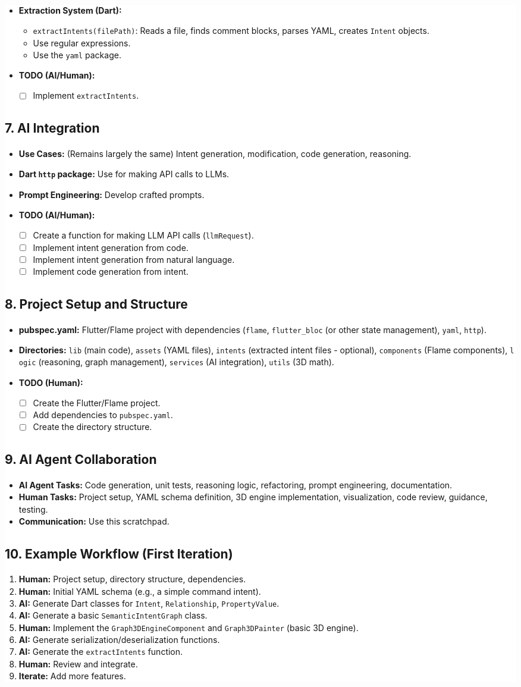 - **Extraction System (Dart):**

  - `extractIntents(filePath)`: Reads a file, finds comment blocks, parses YAML, creates `Intent` objects.
  - Use regular expressions.
  - Use the `yaml` package.

- **TODO (AI/Human):**
  - [ ] Implement `extractIntents`.

## 7. AI Integration

- **Use Cases:** (Remains largely the same) Intent generation, modification, code generation, reasoning.
- **Dart `http` package:** Use for making API calls to LLMs.
- **Prompt Engineering:** Develop crafted prompts.

- **TODO (AI/Human):**
  - [ ] Create a function for making LLM API calls (`llmRequest`).
  - [ ] Implement intent generation from code.
  - [ ] Implement intent generation from natural language.
  - [ ] Implement code generation from intent.

## 8. Project Setup and Structure

- **pubspec.yaml:** Flutter/Flame project with dependencies (`flame`, `flutter_bloc` (or other state management), `yaml`, `http`).
- **Directories:** `lib` (main code), `assets` (YAML files), `intents` (extracted intent files - optional), `components` (Flame components), `logic` (reasoning, graph management), `services` (AI integration), `utils` (3D math).

- **TODO (Human):**
  - [ ] Create the Flutter/Flame project.
  - [ ] Add dependencies to `pubspec.yaml`.
  - [ ] Create the directory structure.

## 9. AI Agent Collaboration

- **AI Agent Tasks:** Code generation, unit tests, reasoning logic, refactoring, prompt engineering, documentation.
- **Human Tasks:** Project setup, YAML schema definition, 3D engine implementation, visualization, code review, guidance, testing.
- **Communication:** Use this scratchpad.

## 10. Example Workflow (First Iteration)

1.  **Human:** Project setup, directory structure, dependencies.
2.  **Human:** Initial YAML schema (e.g., a simple command intent).
3.  **AI:** Generate Dart classes for `Intent`, `Relationship`, `PropertyValue`.
4.  **AI:** Generate a basic `SemanticIntentGraph` class.
5.  **Human:** Implement the `Graph3DEngineComponent` and `Graph3DPainter` (basic 3D engine).
6.  **AI:** Generate serialization/deserialization functions.
7.  **AI:** Generate the `extractIntents` function.
8.  **Human:** Review and integrate.
9.  **Iterate:** Add more features.
